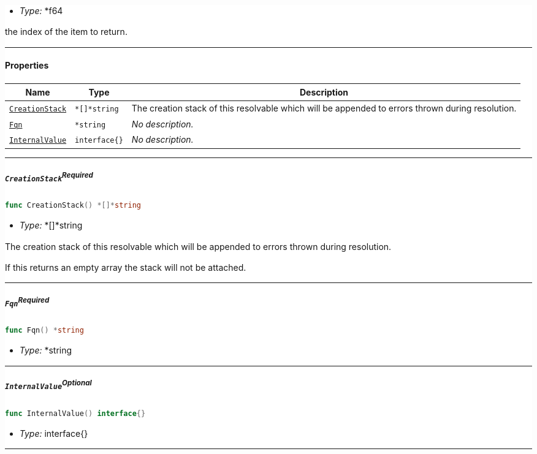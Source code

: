 - *Type:* *f64

the index of the item to return.

---


#### Properties <a name="Properties" id="Properties"></a>

| **Name** | **Type** | **Description** |
| --- | --- | --- |
| <code><a href="#@cdktf/provider-azurerm.orbitalSpacecraft.OrbitalSpacecraftLinksList.property.creationStack">CreationStack</a></code> | <code>*[]*string</code> | The creation stack of this resolvable which will be appended to errors thrown during resolution. |
| <code><a href="#@cdktf/provider-azurerm.orbitalSpacecraft.OrbitalSpacecraftLinksList.property.fqn">Fqn</a></code> | <code>*string</code> | *No description.* |
| <code><a href="#@cdktf/provider-azurerm.orbitalSpacecraft.OrbitalSpacecraftLinksList.property.internalValue">InternalValue</a></code> | <code>interface{}</code> | *No description.* |

---

##### `CreationStack`<sup>Required</sup> <a name="CreationStack" id="@cdktf/provider-azurerm.orbitalSpacecraft.OrbitalSpacecraftLinksList.property.creationStack"></a>

```go
func CreationStack() *[]*string
```

- *Type:* *[]*string

The creation stack of this resolvable which will be appended to errors thrown during resolution.

If this returns an empty array the stack will not be attached.

---

##### `Fqn`<sup>Required</sup> <a name="Fqn" id="@cdktf/provider-azurerm.orbitalSpacecraft.OrbitalSpacecraftLinksList.property.fqn"></a>

```go
func Fqn() *string
```

- *Type:* *string

---

##### `InternalValue`<sup>Optional</sup> <a name="InternalValue" id="@cdktf/provider-azurerm.orbitalSpacecraft.OrbitalSpacecraftLinksList.property.internalValue"></a>

```go
func InternalValue() interface{}
```

- *Type:* interface{}

---
